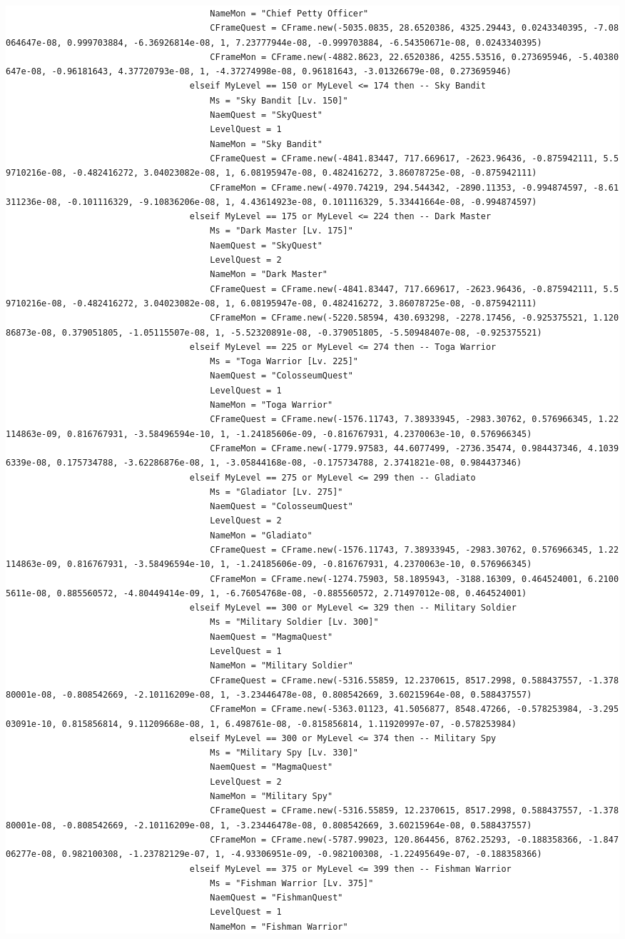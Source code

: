                                             NameMon = "Chief Petty Officer"
                                            CFrameQuest = CFrame.new(-5035.0835, 28.6520386, 4325.29443, 0.0243340395, -7.08064647e-08, 0.999703884, -6.36926814e-08, 1, 7.23777944e-08, -0.999703884, -6.54350671e-08, 0.0243340395)
                                            CFrameMon = CFrame.new(-4882.8623, 22.6520386, 4255.53516, 0.273695946, -5.40380647e-08, -0.96181643, 4.37720793e-08, 1, -4.37274998e-08, 0.96181643, -3.01326679e-08, 0.273695946)
                                        elseif MyLevel == 150 or MyLevel <= 174 then -- Sky Bandit
                                            Ms = "Sky Bandit [Lv. 150]"
                                            NaemQuest = "SkyQuest"
                                            LevelQuest = 1
                                            NameMon = "Sky Bandit"
                                            CFrameQuest = CFrame.new(-4841.83447, 717.669617, -2623.96436, -0.875942111, 5.59710216e-08, -0.482416272, 3.04023082e-08, 1, 6.08195947e-08, 0.482416272, 3.86078725e-08, -0.875942111)
                                            CFrameMon = CFrame.new(-4970.74219, 294.544342, -2890.11353, -0.994874597, -8.61311236e-08, -0.101116329, -9.10836206e-08, 1, 4.43614923e-08, 0.101116329, 5.33441664e-08, -0.994874597)
                                        elseif MyLevel == 175 or MyLevel <= 224 then -- Dark Master
                                            Ms = "Dark Master [Lv. 175]"
                                            NaemQuest = "SkyQuest"
                                            LevelQuest = 2
                                            NameMon = "Dark Master"
                                            CFrameQuest = CFrame.new(-4841.83447, 717.669617, -2623.96436, -0.875942111, 5.59710216e-08, -0.482416272, 3.04023082e-08, 1, 6.08195947e-08, 0.482416272, 3.86078725e-08, -0.875942111)
                                            CFrameMon = CFrame.new(-5220.58594, 430.693298, -2278.17456, -0.925375521, 1.12086873e-08, 0.379051805, -1.05115507e-08, 1, -5.52320891e-08, -0.379051805, -5.50948407e-08, -0.925375521)
                                        elseif MyLevel == 225 or MyLevel <= 274 then -- Toga Warrior
                                            Ms = "Toga Warrior [Lv. 225]"
                                            NaemQuest = "ColosseumQuest"
                                            LevelQuest = 1
                                            NameMon = "Toga Warrior"
                                            CFrameQuest = CFrame.new(-1576.11743, 7.38933945, -2983.30762, 0.576966345, 1.22114863e-09, 0.816767931, -3.58496594e-10, 1, -1.24185606e-09, -0.816767931, 4.2370063e-10, 0.576966345)
                                            CFrameMon = CFrame.new(-1779.97583, 44.6077499, -2736.35474, 0.984437346, 4.10396339e-08, 0.175734788, -3.62286876e-08, 1, -3.05844168e-08, -0.175734788, 2.3741821e-08, 0.984437346)
                                        elseif MyLevel == 275 or MyLevel <= 299 then -- Gladiato
                                            Ms = "Gladiator [Lv. 275]"
                                            NaemQuest = "ColosseumQuest"
                                            LevelQuest = 2
                                            NameMon = "Gladiato"
                                            CFrameQuest = CFrame.new(-1576.11743, 7.38933945, -2983.30762, 0.576966345, 1.22114863e-09, 0.816767931, -3.58496594e-10, 1, -1.24185606e-09, -0.816767931, 4.2370063e-10, 0.576966345)
                                            CFrameMon = CFrame.new(-1274.75903, 58.1895943, -3188.16309, 0.464524001, 6.21005611e-08, 0.885560572, -4.80449414e-09, 1, -6.76054768e-08, -0.885560572, 2.71497012e-08, 0.464524001)
                                        elseif MyLevel == 300 or MyLevel <= 329 then -- Military Soldier
                                            Ms = "Military Soldier [Lv. 300]"
                                            NaemQuest = "MagmaQuest"
                                            LevelQuest = 1
                                            NameMon = "Military Soldier"
                                            CFrameQuest = CFrame.new(-5316.55859, 12.2370615, 8517.2998, 0.588437557, -1.37880001e-08, -0.808542669, -2.10116209e-08, 1, -3.23446478e-08, 0.808542669, 3.60215964e-08, 0.588437557)
                                            CFrameMon = CFrame.new(-5363.01123, 41.5056877, 8548.47266, -0.578253984, -3.29503091e-10, 0.815856814, 9.11209668e-08, 1, 6.498761e-08, -0.815856814, 1.11920997e-07, -0.578253984)
                                        elseif MyLevel == 300 or MyLevel <= 374 then -- Military Spy
                                            Ms = "Military Spy [Lv. 330]"
                                            NaemQuest = "MagmaQuest"
                                            LevelQuest = 2
                                            NameMon = "Military Spy"
                                            CFrameQuest = CFrame.new(-5316.55859, 12.2370615, 8517.2998, 0.588437557, -1.37880001e-08, -0.808542669, -2.10116209e-08, 1, -3.23446478e-08, 0.808542669, 3.60215964e-08, 0.588437557)
                                            CFrameMon = CFrame.new(-5787.99023, 120.864456, 8762.25293, -0.188358366, -1.84706277e-08, 0.982100308, -1.23782129e-07, 1, -4.93306951e-09, -0.982100308, -1.22495649e-07, -0.188358366)
                                        elseif MyLevel == 375 or MyLevel <= 399 then -- Fishman Warrior
                                            Ms = "Fishman Warrior [Lv. 375]"
                                            NaemQuest = "FishmanQuest"
                                            LevelQuest = 1
                                            NameMon = "Fishman Warrior"